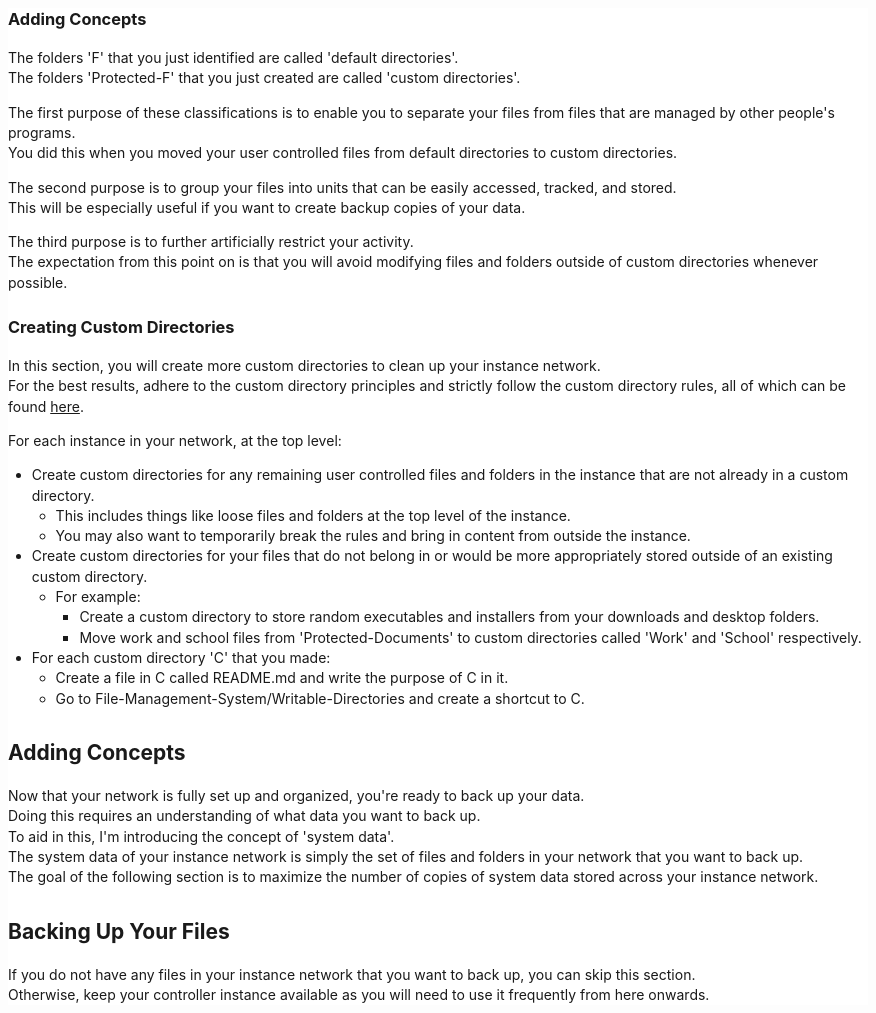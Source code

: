 ### Adding Concepts
The folders 'F' that you just identified are called 'default directories'.<br>
The folders 'Protected-F' that you just created are called 'custom directories'.

The first purpose of these classifications is to enable you to separate your files from files that are managed by other people's programs.<br>
You did this when you moved your user controlled files from default directories to custom directories.

The second purpose is to group your files into units that can be easily accessed, tracked, and stored.<br>
This will be especially useful if you want to create backup copies of your data.

The third purpose is to further artificially restrict your activity.<br>
The expectation from this point on is that you will avoid modifying files and folders outside of custom directories whenever possible.

### Creating Custom Directories
In this section, you will create more custom directories to clean up your instance network.<br>
For the best results, adhere to the custom directory principles and strictly follow the custom directory rules, all of which can be found [here](#custom-directories).

For each instance in your network, at the top level:
- Create custom directories for any remaining user controlled files and folders in the instance that are not already in a custom directory.
  - This includes things like loose files and folders at the top level of the instance.
  - You may also want to temporarily break the rules and bring in content from outside the instance.
- Create custom directories for your files that do not belong in or would be more appropriately stored outside of an existing custom directory.
  - For example:
    - Create a custom directory to store random executables and installers from your downloads and desktop folders.
    - Move work and school files from 'Protected-Documents' to custom directories called 'Work' and 'School' respectively.
- For each custom directory 'C' that you made:
  - Create a file in C called README.md and write the purpose of C in it.
  - Go to File-Management-System/Writable-Directories and create a shortcut to C.

## Adding Concepts
Now that your network is fully set up and organized, you're ready to back up your data.<br>
Doing this requires an understanding of what data you want to back up.<br>
To aid in this, I'm introducing the concept of 'system data'.<br>
The system data of your instance network is simply the set of files and folders in your network that you want to back up.<br>
The goal of the following section is to maximize the number of copies of system data stored across your instance network.

## Backing Up Your Files
If you do not have any files in your instance network that you want to back up, you can skip this section.<br>
Otherwise, keep your controller instance available as you will need to use it frequently from here onwards.
